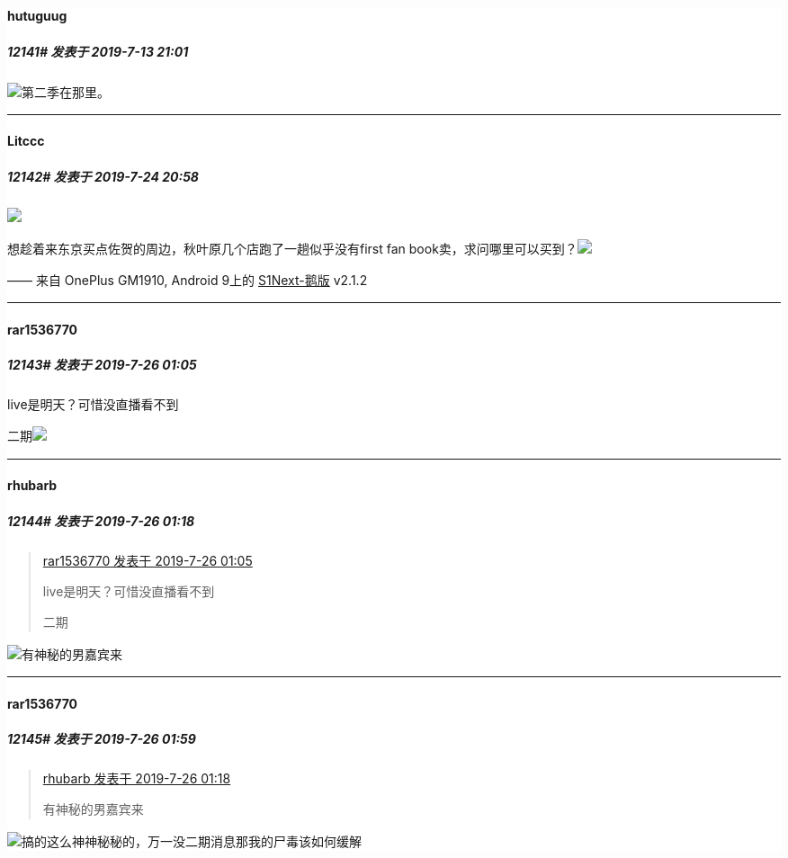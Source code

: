 ####  hutuguug  
##### 12141#       发表于 2019-7-13 21:01


<img src="https://static.saraba1st.com/image/smiley/face2017/135.png" referrerpolicy="no-referrer">第二季在那里。


-----

####  Litccc  
##### 12142#       发表于 2019-7-24 20:58


<img src="https://i.loli.net/2019/07/24/5d3855a97168934064.jpg" referrerpolicy="no-referrer">

想趁着来东京买点佐贺的周边，秋叶原几个店跑了一趟似乎没有first fan book卖，求问哪里可以买到？<img src="https://static.saraba1st.com/image/smiley/face2017/143.png" referrerpolicy="no-referrer">

—— 来自 OnePlus GM1910, Android 9上的 [S1Next-鹅版](https://github.com/ykrank/S1-Next/releases) v2.1.2


-----

####  rar1536770  
##### 12143#       发表于 2019-7-26 01:05


live是明天？可惜没直播看不到

二期<img src="https://static.saraba1st.com/image/smiley/face2017/125.png" referrerpolicy="no-referrer">


-----

####  rhubarb  
##### 12144#       发表于 2019-7-26 01:18


<blockquote><a href="httphttps://bbs.saraba1st.com/2b/forum.php?mod=redirect&amp;goto=findpost&amp;pid=44662896&amp;ptid=1772503" target="_blank">rar1536770 发表于 2019-7-26 01:05</a>

live是明天？可惜没直播看不到

二期</blockquote>
<img src="https://static.saraba1st.com/image/smiley/face2017/032.png" referrerpolicy="no-referrer">有神秘的男嘉宾来


-----

####  rar1536770  
##### 12145#       发表于 2019-7-26 01:59


<blockquote><a href="httphttps://bbs.saraba1st.com/2b/forum.php?mod=redirect&amp;goto=findpost&amp;pid=44662960&amp;ptid=1772503" target="_blank">rhubarb 发表于 2019-7-26 01:18</a>

有神秘的男嘉宾来</blockquote>
<img src="https://static.saraba1st.com/image/smiley/face2017/068.png" referrerpolicy="no-referrer">搞的这么神神秘秘的，万一没二期消息那我的尸毒该如何缓解
